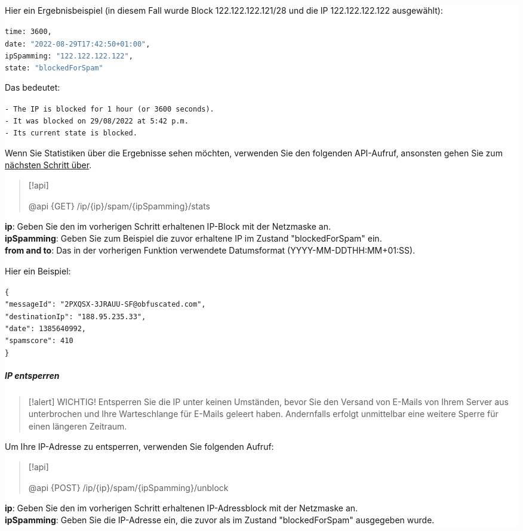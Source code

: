 Hier ein Ergebnisbeispiel (in diesem Fall wurde Block 122.122.122.121/28 und die IP 122.122.122.122 ausgewählt):

```bash
time: 3600,
date: "2022-08-29T17:42:50+01:00",
ipSpamming: "122.122.122.122",
state: "blockedForSpam" 
```

Das bedeutet:

```console
- The IP is blocked for 1 hour (or 3600 seconds).
- It was blocked on 29/08/2022 at 5:42 p.m.
- Its current state is blocked.
```

Wenn Sie Statistiken über die Ergebnisse sehen möchten, verwenden Sie den folgenden API-Aufruf, ansonsten gehen Sie zum [nächsten Schritt über](#unblockip).

> [!api]
>
> @api {GET} /ip/{ip}/spam/{ipSpamming}/stats
>

**ip**: Geben Sie den im vorherigen Schritt erhaltenen IP-Block mit der Netzmaske an.<br>
**ipSpamming**: Geben Sie zum Beispiel die zuvor erhaltene IP im Zustand "blockedForSpam" ein.<br>
**from and to**: Das in der vorherigen Funktion verwendete Datumsformat (YYYY-MM-DDTHH:MM+01:SS).

Hier ein Beispiel:

```console
{
"messageId": "2PXQSX-3JRAUU-SF@obfuscated.com",
"destinationIp": "188.95.235.33",
"date": 1385640992,
"spamscore": 410
}
```

##### **IP entsperren** <a name="unblockip"></a>

> [!alert]
> WICHTIG!
Entsperren Sie die IP unter keinen Umständen, bevor Sie den Versand von E-Mails von Ihrem Server aus unterbrochen und Ihre Warteschlange für E-Mails geleert haben. Andernfalls erfolgt unmittelbar eine weitere Sperre für einen längeren Zeitraum.
>

Um Ihre IP-Adresse zu entsperren, verwenden Sie folgenden Aufruf:

> [!api]
>
> @api {POST} /ip/{ip}/spam/{ipSpamming}/unblock
>

**ip**: Geben Sie den im vorherigen Schritt erhaltenen IP-Adressblock mit der Netzmaske an.<br>
**ipSpamming**: Geben Sie die IP-Adresse ein, die zuvor als im Zustand "blockedForSpam" ausgegeben wurde.
